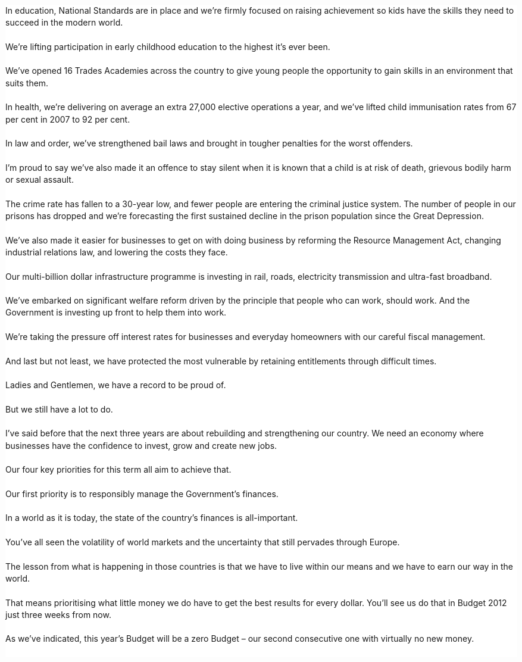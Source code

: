 In education, National Standards are in place and we’re firmly focused on raising achievement so kids have the skills they need to succeed in the modern world.  
   
We’re lifting participation in early childhood education to the highest it’s ever been.  
   
We’ve opened 16 Trades Academies across the country to give young people the opportunity to gain skills in an environment that suits them.  
   
In health, we’re delivering on average an extra 27,000 elective operations a year, and we’ve lifted child immunisation rates from 67 per cent in 2007 to 92 per cent.  
   
In law and order, we’ve strengthened bail laws and brought in tougher penalties for the worst offenders.  
   
I’m proud to say we’ve also made it an offence to stay silent when it is known that a child is at risk of death, grievous bodily harm or sexual assault.  
   
The crime rate has fallen to a 30-year low, and fewer people are entering the criminal justice system. The number of people in our prisons has dropped and we’re forecasting the first sustained decline in the prison population since the Great Depression.  
   
We’ve also made it easier for businesses to get on with doing business by reforming the Resource Management Act, changing industrial relations law, and lowering the costs they face.  
   
Our multi-billion dollar infrastructure programme is investing in rail, roads, electricity transmission and ultra-fast broadband.  
   
We’ve embarked on significant welfare reform driven by the principle that people who can work, should work. And the Government is investing up front to help them into work.  
   
We’re taking the pressure off interest rates for businesses and everyday homeowners with our careful fiscal management.  
   
And last but not least, we have protected the most vulnerable by retaining entitlements through difficult times.  
   
Ladies and Gentlemen, we have a record to be proud of.  
   
But we still have a lot to do.  
   
I’ve said before that the next three years are about rebuilding and strengthening our country. We need an economy where businesses have the confidence to invest, grow and create new jobs.  
   
Our four key priorities for this term all aim to achieve that.  
   
Our first priority is to responsibly manage the Government’s finances.  
   
In a world as it is today, the state of the country’s finances is all-important.  
   
You’ve all seen the volatility of world markets and the uncertainty that still pervades through Europe.  
   
The lesson from what is happening in those countries is that we have to live within our means and we have to earn our way in the world.  
   
That means prioritising what little money we do have to get the best results for every dollar. You’ll see us do that in Budget 2012 just three weeks from now.  
   
As we’ve indicated, this year’s Budget will be a zero Budget – our second consecutive one with virtually no new money.  
   